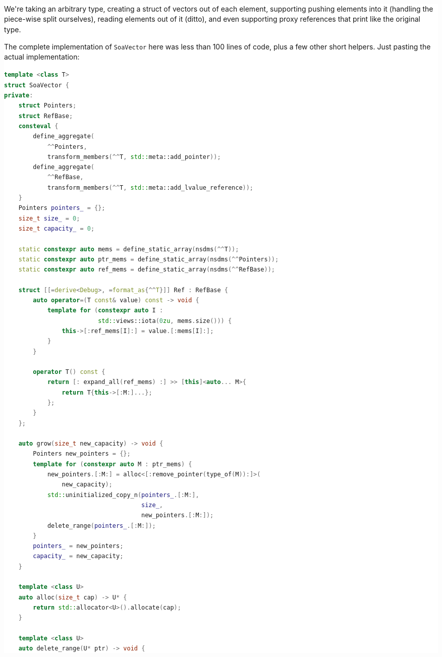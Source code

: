 We're taking an arbitrary type, creating a struct of vectors out of each element, supporting pushing elements into it (handling the piece-wise split ourselves), reading elements out of it (ditto), and even supporting proxy references that print like the original type.

The complete implementation of `SoaVector` here was less than 100 lines of code, plus a few other short helpers. Just pasting the actual implementation:

```cpp
template <class T>
struct SoaVector {
private:
    struct Pointers;
    struct RefBase;
    consteval {
        define_aggregate(
            ^^Pointers,
            transform_members(^^T, std::meta::add_pointer));
        define_aggregate(
            ^^RefBase,
            transform_members(^^T, std::meta::add_lvalue_reference));
    }
    Pointers pointers_ = {};
    size_t size_ = 0;
    size_t capacity_ = 0;

    static constexpr auto mems = define_static_array(nsdms(^^T));
    static constexpr auto ptr_mems = define_static_array(nsdms(^^Pointers));
    static constexpr auto ref_mems = define_static_array(nsdms(^^RefBase));

    struct [[=derive<Debug>, =format_as{^^T}]] Ref : RefBase {
        auto operator=(T const& value) const -> void {
            template for (constexpr auto I :
                          std::views::iota(0zu, mems.size())) {
                this->[:ref_mems[I]:] = value.[:mems[I]:];
            }
        }

        operator T() const {
            return [: expand_all(ref_mems) :] >> [this]<auto... M>{
                return T{this->[:M:]...};
            };
        }
    };

    auto grow(size_t new_capacity) -> void {
        Pointers new_pointers = {};
        template for (constexpr auto M : ptr_mems) {
            new_pointers.[:M:] = alloc<[:remove_pointer(type_of(M)):]>(
                new_capacity);
            std::uninitialized_copy_n(pointers_.[:M:],
                                      size_,
                                      new_pointers.[:M:]);
            delete_range(pointers_.[:M:]);
        }
        pointers_ = new_pointers;
        capacity_ = new_capacity;
    }

    template <class U>
    auto alloc(size_t cap) -> U* {
        return std::allocator<U>().allocate(cap);
    }

    template <class U>
    auto delete_range(U* ptr) -> void {
```
